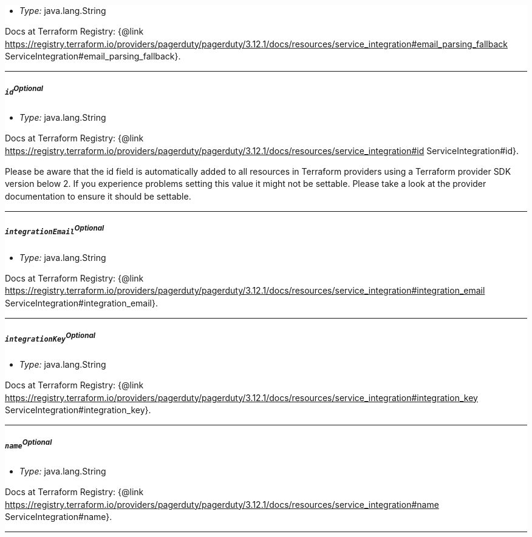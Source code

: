 - *Type:* java.lang.String

Docs at Terraform Registry: {@link https://registry.terraform.io/providers/pagerduty/pagerduty/3.12.1/docs/resources/service_integration#email_parsing_fallback ServiceIntegration#email_parsing_fallback}.

---

##### `id`<sup>Optional</sup> <a name="id" id="@cdktf/provider-pagerduty.serviceIntegration.ServiceIntegration.Initializer.parameter.id"></a>

- *Type:* java.lang.String

Docs at Terraform Registry: {@link https://registry.terraform.io/providers/pagerduty/pagerduty/3.12.1/docs/resources/service_integration#id ServiceIntegration#id}.

Please be aware that the id field is automatically added to all resources in Terraform providers using a Terraform provider SDK version below 2.
If you experience problems setting this value it might not be settable. Please take a look at the provider documentation to ensure it should be settable.

---

##### `integrationEmail`<sup>Optional</sup> <a name="integrationEmail" id="@cdktf/provider-pagerduty.serviceIntegration.ServiceIntegration.Initializer.parameter.integrationEmail"></a>

- *Type:* java.lang.String

Docs at Terraform Registry: {@link https://registry.terraform.io/providers/pagerduty/pagerduty/3.12.1/docs/resources/service_integration#integration_email ServiceIntegration#integration_email}.

---

##### `integrationKey`<sup>Optional</sup> <a name="integrationKey" id="@cdktf/provider-pagerduty.serviceIntegration.ServiceIntegration.Initializer.parameter.integrationKey"></a>

- *Type:* java.lang.String

Docs at Terraform Registry: {@link https://registry.terraform.io/providers/pagerduty/pagerduty/3.12.1/docs/resources/service_integration#integration_key ServiceIntegration#integration_key}.

---

##### `name`<sup>Optional</sup> <a name="name" id="@cdktf/provider-pagerduty.serviceIntegration.ServiceIntegration.Initializer.parameter.name"></a>

- *Type:* java.lang.String

Docs at Terraform Registry: {@link https://registry.terraform.io/providers/pagerduty/pagerduty/3.12.1/docs/resources/service_integration#name ServiceIntegration#name}.

---

